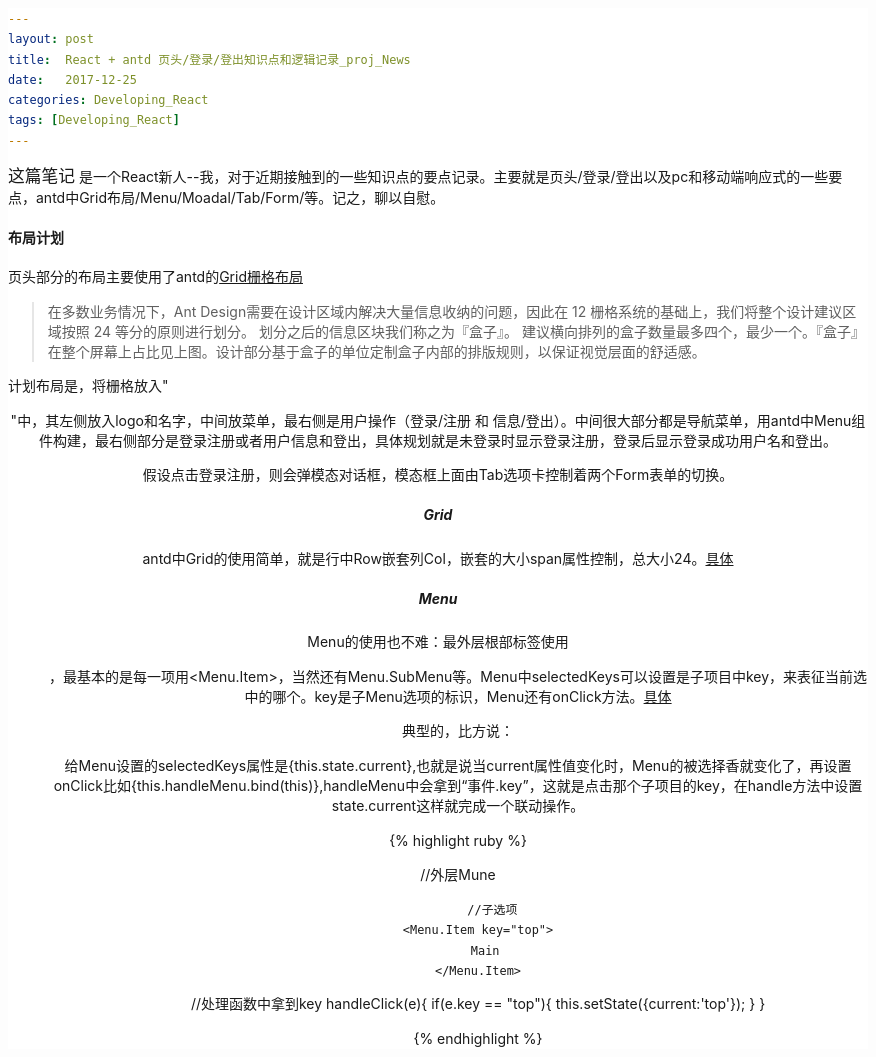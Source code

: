 ```yaml
---
layout: post
title:  React + antd 页头/登录/登出知识点和逻辑记录_proj_News
date:   2017-12-25
categories: Developing_React
tags: [Developing_React]
---
```

<big>这篇笔记</big> 是一个React新人--我，对于近期接触到的一些知识点的要点记录。主要就是页头/登录/登出以及pc和移动端响应式的一些要点，antd中Grid布局/Menu/Moadal/Tab/Form/等。记之，聊以自慰。

#### 布局计划

页头部分的布局主要使用了antd的[Grid栅格布局](https://ant.design/components/grid-cn/)

>在多数业务情况下，Ant Design需要在设计区域内解决大量信息收纳的问题，因此在 12 栅格系统的基础上，我们将整个设计建议区域按照 24 等分的原则进行划分。
划分之后的信息区块我们称之为『盒子』。
>建议横向排列的盒子数量最多四个，最少一个。『盒子』在整个屏幕上占比见上图。设计部分基于盒子的单位定制盒子内部的排版规则，以保证视觉层面的舒适感。

计划布局是，将栅格放入"<header>"中，其左侧放入logo和名字，中间放菜单，最右侧是用户操作（登录/注册 和 信息/登出）。中间很大部分都是导航菜单，用antd中Menu组件构建，最右侧部分是登录注册或者用户信息和登出，具体规划就是未登录时显示登录注册，登录后显示登录成功用户名和登出。

假设点击登录注册，则会弹模态对话框，模态框上面由Tab选项卡控制着两个Form表单的切换。

##### **Grid**

antd中Grid的使用简单，就是行中Row嵌套列Col，嵌套的大小span属性控制，总大小24。[具体](https://ant.design/components/grid-cn/)

##### **Menu**

Menu的使用也不难：最外层根部标签使用<Menu>，最基本的是每一项用<Menu.Item>，当然还有Menu.SubMenu等。Menu中selectedKeys可以设置是子项目中key，来表征当前选中的哪个。key是子Menu选项的标识，Menu还有onClick方法。[具体](https://ant.design/components/menu-cn/)

典型的，比方说：

给Menu设置的selectedKeys属性是{this.state.current},也就是说当current属性值变化时，Menu的被选择香就变化了，再设置onClick比如{this.handleMenu.bind(this)},handleMenu中会拿到“事件.key”，这就是点击那个子项目的key，在handle方法中设置state.current这样就完成一个联动操作。

{% highlight ruby %}

//外层Mune
<Menu mode="horizontal" selectedKeys={[this.state.current]}
      onClick={this.handleClick.bind(this)}>
        
        //子选项
    <Menu.Item key="top">
      Main
    </Menu.Item>

//处理函数中拿到key
handleClick(e){
    if(e.key == "top"){
      this.setState({current:'top'});
    }
}

{% endhighlight %}
